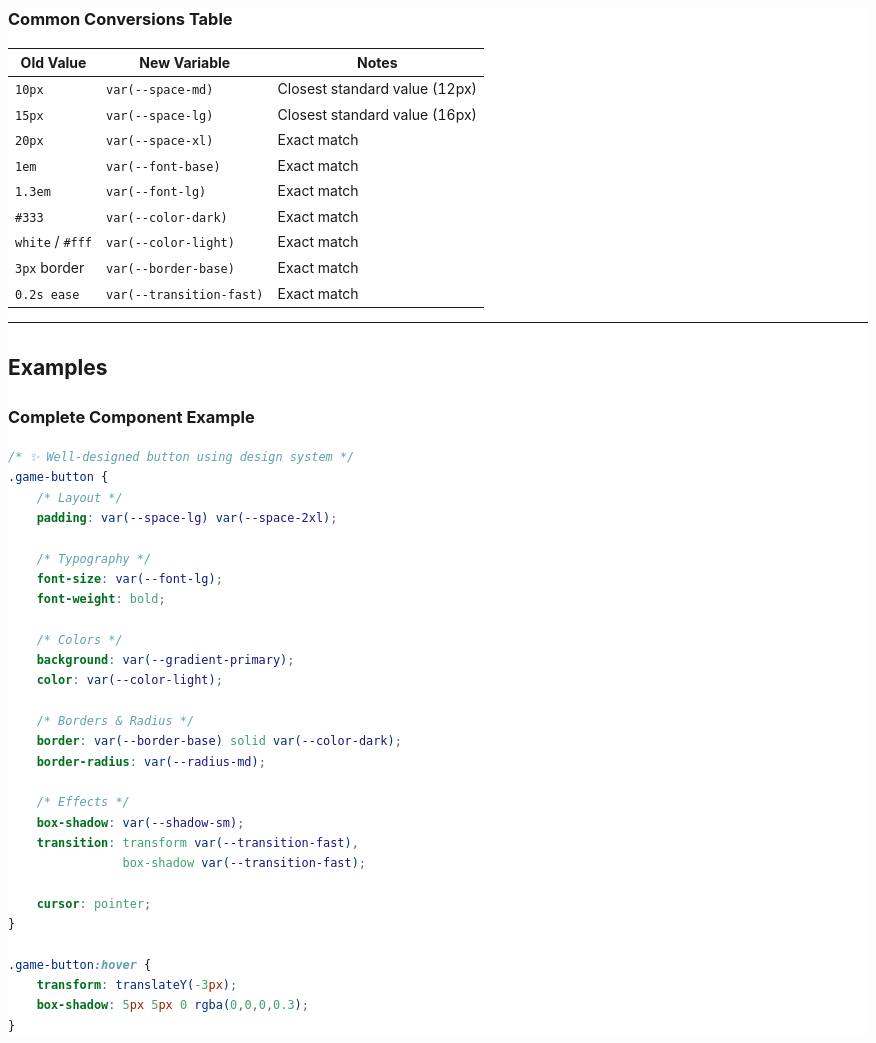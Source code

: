 ### Common Conversions Table

| Old Value | New Variable | Notes |
|-----------|--------------|-------|
| `10px` | `var(--space-md)` | Closest standard value (12px) |
| `15px` | `var(--space-lg)` | Closest standard value (16px) |
| `20px` | `var(--space-xl)` | Exact match |
| `1em` | `var(--font-base)` | Exact match |
| `1.3em` | `var(--font-lg)` | Exact match |
| `#333` | `var(--color-dark)` | Exact match |
| `white` / `#fff` | `var(--color-light)` | Exact match |
| `3px` border | `var(--border-base)` | Exact match |
| `0.2s ease` | `var(--transition-fast)` | Exact match |

---

## Examples

### Complete Component Example

```css
/* ✨ Well-designed button using design system */
.game-button {
    /* Layout */
    padding: var(--space-lg) var(--space-2xl);
    
    /* Typography */
    font-size: var(--font-lg);
    font-weight: bold;
    
    /* Colors */
    background: var(--gradient-primary);
    color: var(--color-light);
    
    /* Borders & Radius */
    border: var(--border-base) solid var(--color-dark);
    border-radius: var(--radius-md);
    
    /* Effects */
    box-shadow: var(--shadow-sm);
    transition: transform var(--transition-fast), 
                box-shadow var(--transition-fast);
    
    cursor: pointer;
}

.game-button:hover {
    transform: translateY(-3px);
    box-shadow: 5px 5px 0 rgba(0,0,0,0.3);
}
```
